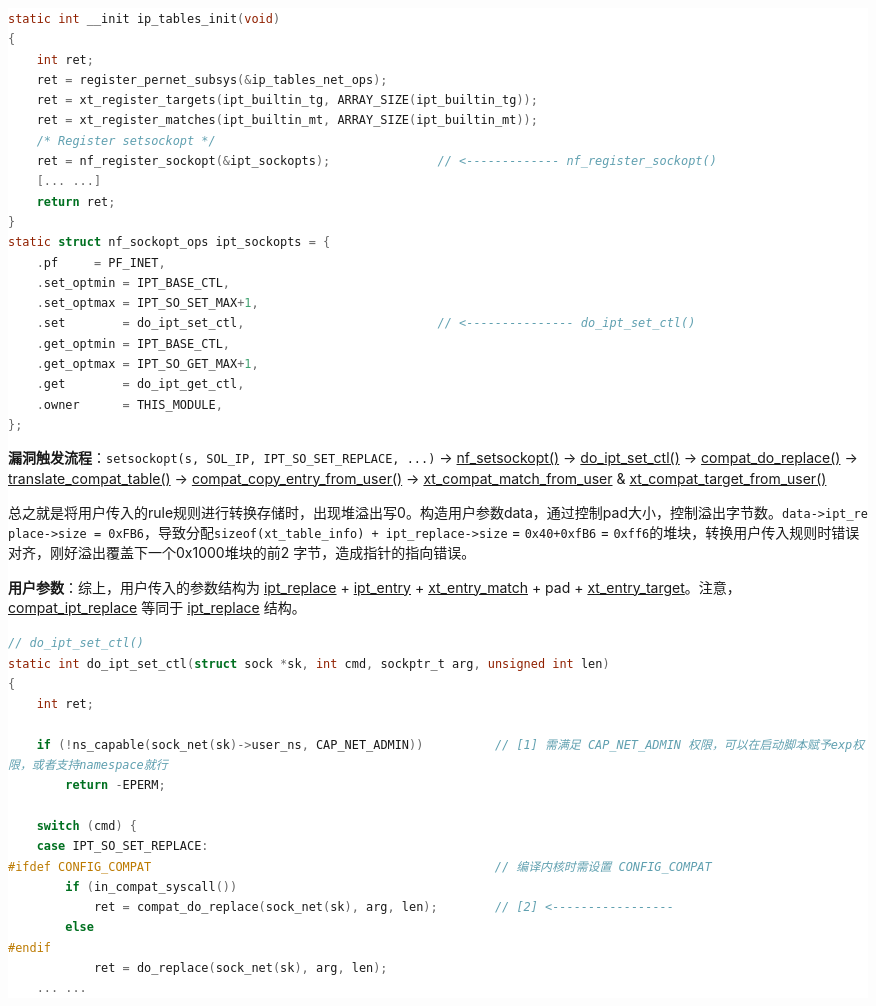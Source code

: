 ```c
static int __init ip_tables_init(void)
{
	int ret;
	ret = register_pernet_subsys(&ip_tables_net_ops);
	ret = xt_register_targets(ipt_builtin_tg, ARRAY_SIZE(ipt_builtin_tg));
	ret = xt_register_matches(ipt_builtin_mt, ARRAY_SIZE(ipt_builtin_mt));
	/* Register setsockopt */
	ret = nf_register_sockopt(&ipt_sockopts);				// <------------- nf_register_sockopt()
	[... ...]
	return ret;
}
static struct nf_sockopt_ops ipt_sockopts = {
	.pf		= PF_INET,
	.set_optmin	= IPT_BASE_CTL,
	.set_optmax	= IPT_SO_SET_MAX+1,
	.set		= do_ipt_set_ctl,							// <--------------- do_ipt_set_ctl()
	.get_optmin	= IPT_BASE_CTL,
	.get_optmax	= IPT_SO_GET_MAX+1,
	.get		= do_ipt_get_ctl,
	.owner		= THIS_MODULE,
};
```

**漏洞触发流程**：`setsockopt(s, SOL_IP, IPT_SO_SET_REPLACE, ...)` -> [nf_setsockopt()](https://elixir.bootlin.com/linux/v5.11.14/source/net/netfilter/nf_sockopt.c#L92) -> [do_ipt_set_ctl()](https://elixir.bootlin.com/linux/v5.11.14/source/net/ipv4/netfilter/ip_tables.c#L1621) -> [compat_do_replace()](https://elixir.bootlin.com/linux/v5.11.14/source/net/ipv4/netfilter/ip_tables.c#L1511) -> [translate_compat_table()](https://elixir.bootlin.com/linux/v5.11.14/source/net/ipv4/netfilter/ip_tables.c#L1440) -> [compat_copy_entry_from_user()](https://elixir.bootlin.com/linux/v5.11.14/source/net/ipv4/netfilter/ip_tables.c#L1376) ->  [xt_compat_match_from_user](https://elixir.bootlin.com/linux/v5.11.14/source/net/netfilter/x_tables.c#L731)  &  [xt_compat_target_from_user()](https://elixir.bootlin.com/linux/v5.11.14/source/net/netfilter/x_tables.c#L1114)

总之就是将用户传入的rule规则进行转换存储时，出现堆溢出写0。构造用户参数data，通过控制pad大小，控制溢出字节数。`data->ipt_replace->size = 0xFB6`，导致分配`sizeof(xt_table_info) + ipt_replace->size` = `0x40+0xfB6` = `0xff6`的堆块，转换用户传入规则时错误对齐，刚好溢出覆盖下一个0x1000堆块的前2 字节，造成指针的指向错误。

**用户参数**：综上，用户传入的参数结构为  [ipt_replace](https://elixir.bootlin.com/linux/v5.11.14/source/include/uapi/linux/netfilter_ipv4/ip_tables.h#L179) + [ipt_entry](https://elixir.bootlin.com/linux/v5.11.14/source/include/uapi/linux/netfilter_ipv4/ip_tables.h#L106) + [xt_entry_match](https://elixir.bootlin.com/linux/v5.11.14/source/include/uapi/linux/netfilter/x_tables.h#L11) + pad + [xt_entry_target](https://elixir.bootlin.com/linux/v5.11.14/source/include/uapi/linux/netfilter/x_tables.h#L34)。注意， [compat_ipt_replace](https://elixir.bootlin.com/linux/v5.11.14/source/net/ipv4/netfilter/ip_tables.c#L1203) 等同于 [ipt_replace](https://elixir.bootlin.com/linux/v5.11.14/source/include/uapi/linux/netfilter_ipv4/ip_tables.h#L179) 结构。

```c
// do_ipt_set_ctl()
static int do_ipt_set_ctl(struct sock *sk, int cmd, sockptr_t arg, unsigned int len)
{
	int ret;

	if (!ns_capable(sock_net(sk)->user_ns, CAP_NET_ADMIN))			// [1] 需满足 CAP_NET_ADMIN 权限，可以在启动脚本赋予exp权限，或者支持namespace就行
		return -EPERM;

	switch (cmd) {
	case IPT_SO_SET_REPLACE:
#ifdef CONFIG_COMPAT												// 编译内核时需设置 CONFIG_COMPAT
		if (in_compat_syscall())
			ret = compat_do_replace(sock_net(sk), arg, len);		// [2] <-----------------
		else
#endif
			ret = do_replace(sock_net(sk), arg, len);
	... ...
```